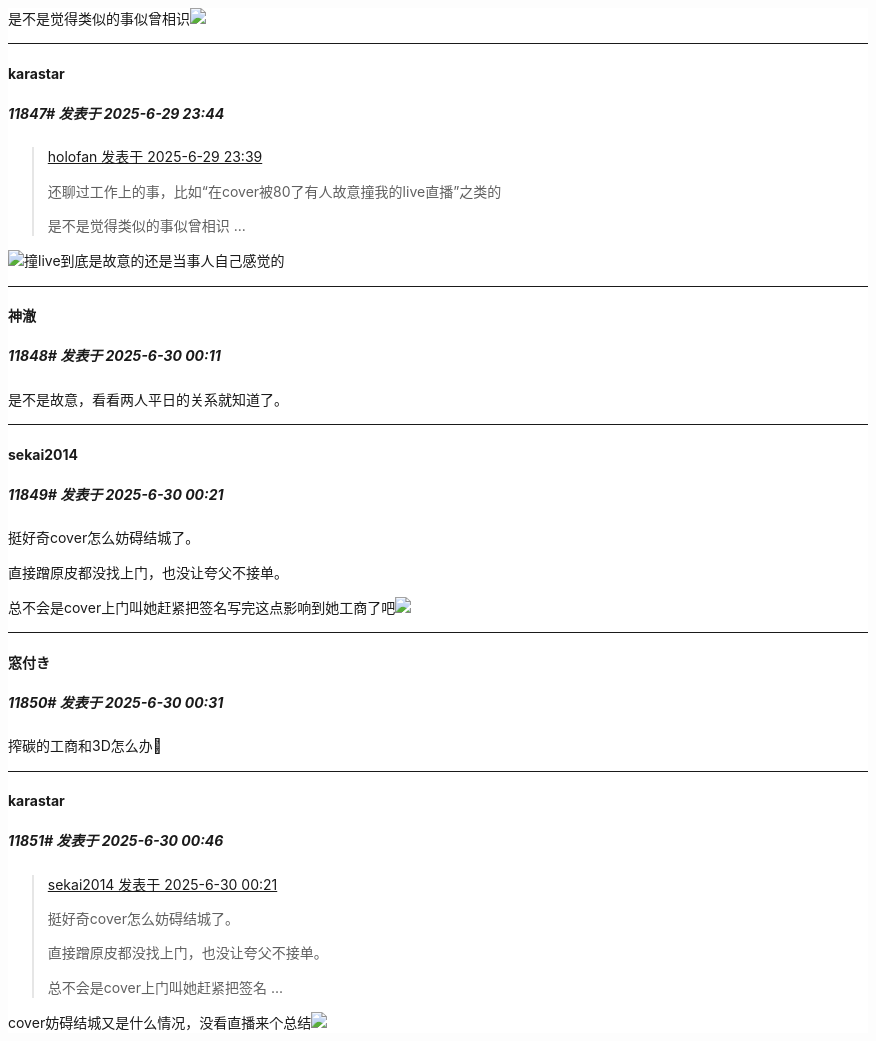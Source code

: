 是不是觉得类似的事似曾相识<img src="https://static.stage1st.com/image/smiley/face2017/067.png" referrerpolicy="no-referrer">

*****

####  karastar  
##### 11847#       发表于 2025-6-29 23:44

<blockquote><a href="httphttps://stage1st.com/2b/forum.php?mod=redirect&amp;goto=findpost&amp;pid=68020199&amp;ptid=2194561" target="_blank">holofan 发表于 2025-6-29 23:39</a>

还聊过工作上的事，比如“在cover被80了有人故意撞我的live直播”之类的

是不是觉得类似的事似曾相识 ...</blockquote>
<img src="https://static.stage1st.com/image/smiley/face2017/004.gif" referrerpolicy="no-referrer">撞live到底是故意的还是当事人自己感觉的

*****

####  神澈  
##### 11848#       发表于 2025-6-30 00:11

是不是故意，看看两人平日的关系就知道了。

*****

####  sekai2014  
##### 11849#       发表于 2025-6-30 00:21

挺好奇cover怎么妨碍结城了。

直接蹭原皮都没找上门，也没让夸父不接单。

总不会是cover上门叫她赶紧把签名写完这点影响到她工商了吧<img src="https://static.stage1st.com/image/smiley/face2017/033.png" referrerpolicy="no-referrer">

*****

####  窓付き  
##### 11850#       发表于 2025-6-30 00:31

搾碳的工商和3D怎么办🤔

*****

####  karastar  
##### 11851#       发表于 2025-6-30 00:46

<blockquote><a href="httphttps://stage1st.com/2b/forum.php?mod=redirect&amp;goto=findpost&amp;pid=68020350&amp;ptid=2194561" target="_blank">sekai2014 发表于 2025-6-30 00:21</a>

挺好奇cover怎么妨碍结城了。

直接蹭原皮都没找上门，也没让夸父不接单。

总不会是cover上门叫她赶紧把签名 ...</blockquote>
cover妨碍结城又是什么情况，没看直播来个总结<img src="https://static.stage1st.com/image/smiley/face2017/009.gif" referrerpolicy="no-referrer">
